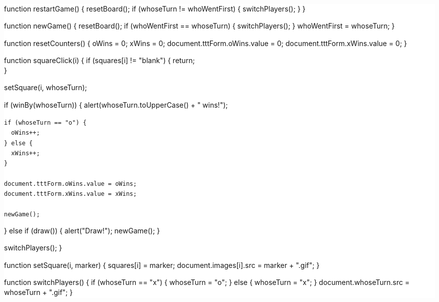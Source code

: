 function restartGame() {
  resetBoard();
  if (whoseTurn != whoWentFirst) {
    switchPlayers();
  }
}

function newGame() {
  resetBoard();
  if (whoWentFirst == whoseTurn) {
    switchPlayers();
  }
  whoWentFirst = whoseTurn;
}

function resetCounters() {
  oWins = 0;
  xWins = 0;
  document.tttForm.oWins.value = 0;
  document.tttForm.xWins.value = 0;
}

function squareClick(i) {
  if (squares[i] != "blank") {
    return;  
  } 

  setSquare(i, whoseTurn); 

  if (winBy(whoseTurn)) {
    alert(whoseTurn.toUpperCase() + " wins!");

    if (whoseTurn == "o") {
      oWins++;
    } else {
      xWins++;
    }

    document.tttForm.oWins.value = oWins;
    document.tttForm.xWins.value = xWins;

    newGame();  
  } else if (draw()) {
    alert("Draw!");
    newGame();
  } 

  switchPlayers();
}

function setSquare(i, marker) {
  squares[i] = marker;
  document.images[i].src = marker + ".gif";
}

function switchPlayers() {
  if (whoseTurn == "x") {
    whoseTurn = "o";
  } else {
    whoseTurn = "x";
  }
  document.whoseTurn.src = whoseTurn + ".gif";
}
